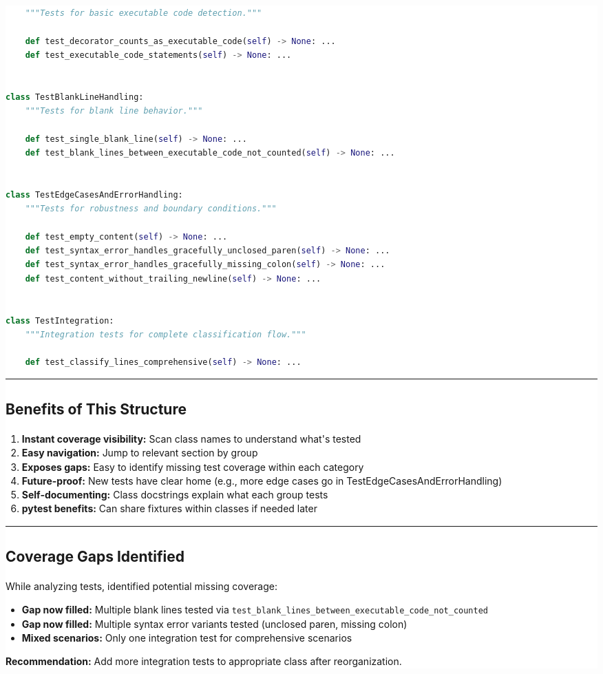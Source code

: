 ```python
    """Tests for basic executable code detection."""

    def test_decorator_counts_as_executable_code(self) -> None: ...
    def test_executable_code_statements(self) -> None: ...


class TestBlankLineHandling:
    """Tests for blank line behavior."""

    def test_single_blank_line(self) -> None: ...
    def test_blank_lines_between_executable_code_not_counted(self) -> None: ...


class TestEdgeCasesAndErrorHandling:
    """Tests for robustness and boundary conditions."""

    def test_empty_content(self) -> None: ...
    def test_syntax_error_handles_gracefully_unclosed_paren(self) -> None: ...
    def test_syntax_error_handles_gracefully_missing_colon(self) -> None: ...
    def test_content_without_trailing_newline(self) -> None: ...


class TestIntegration:
    """Integration tests for complete classification flow."""

    def test_classify_lines_comprehensive(self) -> None: ...
```

---

## Benefits of This Structure

1. **Instant coverage visibility:** Scan class names to understand what's tested
2. **Easy navigation:** Jump to relevant section by group
3. **Exposes gaps:** Easy to identify missing test coverage within each category
4. **Future-proof:** New tests have clear home (e.g., more edge cases go in TestEdgeCasesAndErrorHandling)
5. **Self-documenting:** Class docstrings explain what each group tests
6. **pytest benefits:** Can share fixtures within classes if needed later

---

## Coverage Gaps Identified

While analyzing tests, identified potential missing coverage:

- **Gap now filled:** Multiple blank lines tested via `test_blank_lines_between_executable_code_not_counted`
- **Gap now filled:** Multiple syntax error variants tested (unclosed paren, missing colon)
- **Mixed scenarios:** Only one integration test for comprehensive scenarios

**Recommendation:** Add more integration tests to appropriate class after reorganization.
